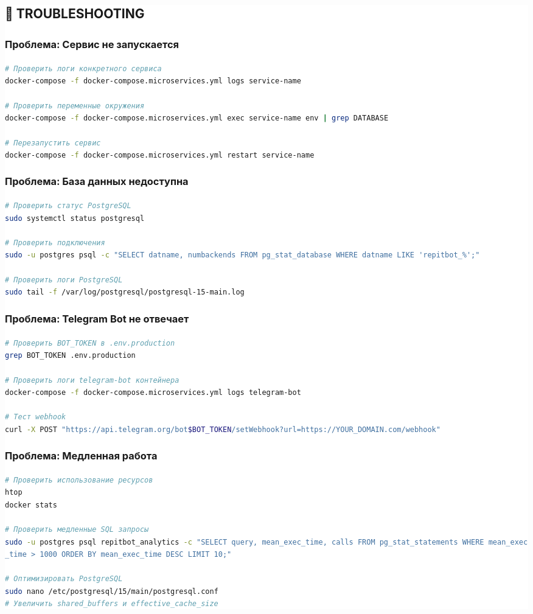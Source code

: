
## 🚨 TROUBLESHOOTING

### Проблема: Сервис не запускается
```bash
# Проверить логи конкретного сервиса
docker-compose -f docker-compose.microservices.yml logs service-name

# Проверить переменные окружения
docker-compose -f docker-compose.microservices.yml exec service-name env | grep DATABASE

# Перезапустить сервис
docker-compose -f docker-compose.microservices.yml restart service-name
```

### Проблема: База данных недоступна
```bash
# Проверить статус PostgreSQL
sudo systemctl status postgresql

# Проверить подключения
sudo -u postgres psql -c "SELECT datname, numbackends FROM pg_stat_database WHERE datname LIKE 'repitbot_%';"

# Проверить логи PostgreSQL
sudo tail -f /var/log/postgresql/postgresql-15-main.log
```

### Проблема: Telegram Bot не отвечает
```bash
# Проверить BOT_TOKEN в .env.production
grep BOT_TOKEN .env.production

# Проверить логи telegram-bot контейнера
docker-compose -f docker-compose.microservices.yml logs telegram-bot

# Тест webhook
curl -X POST "https://api.telegram.org/bot$BOT_TOKEN/setWebhook?url=https://YOUR_DOMAIN.com/webhook"
```

### Проблема: Медленная работа
```bash
# Проверить использование ресурсов
htop
docker stats

# Проверить медленные SQL запросы
sudo -u postgres psql repitbot_analytics -c "SELECT query, mean_exec_time, calls FROM pg_stat_statements WHERE mean_exec_time > 1000 ORDER BY mean_exec_time DESC LIMIT 10;"

# Оптимизировать PostgreSQL
sudo nano /etc/postgresql/15/main/postgresql.conf
# Увеличить shared_buffers и effective_cache_size
```
